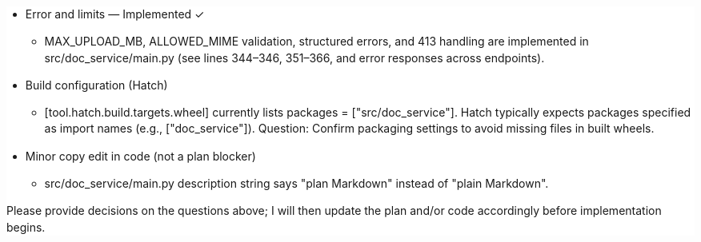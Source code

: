 - Error and limits — Implemented ✓
  - MAX_UPLOAD_MB, ALLOWED_MIME validation, structured errors, and 413 handling are implemented in src/doc_service/main.py (see lines 344–346, 351–366, and error responses across endpoints).

- Build configuration (Hatch)
  - [tool.hatch.build.targets.wheel] currently lists packages = ["src/doc_service"]. Hatch typically expects packages specified as import names (e.g., ["doc_service"]). Question: Confirm packaging settings to avoid missing files in built wheels.

- Minor copy edit in code (not a plan blocker)
  - src/doc_service/main.py description string says "plan Markdown" instead of "plain Markdown".

Please provide decisions on the questions above; I will then update the plan and/or code accordingly before implementation begins.
